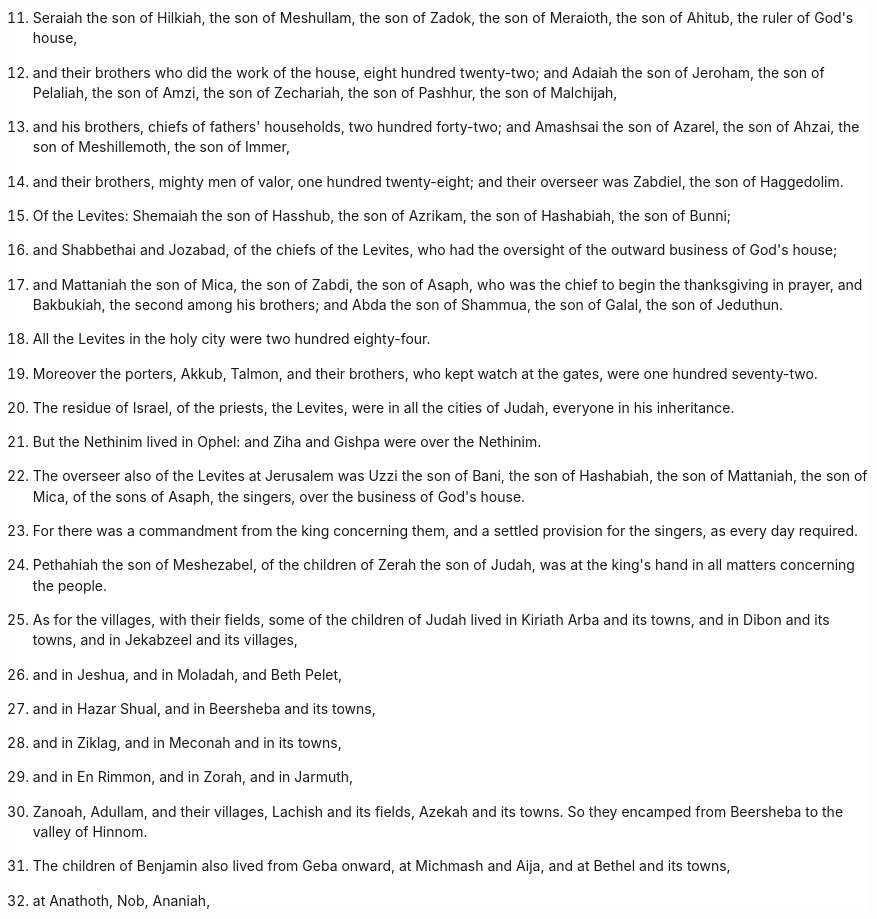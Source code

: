 11. Seraiah the son of Hilkiah, the son of Meshullam, the son of Zadok, the son of Meraioth, the son of Ahitub, the ruler of God's house,

12. and their brothers who did the work of the house, eight hundred twenty-two; and Adaiah the son of Jeroham, the son of Pelaliah, the son of Amzi, the son of Zechariah, the son of Pashhur, the son of Malchijah,

13. and his brothers, chiefs of fathers' households, two hundred forty-two; and Amashsai the son of Azarel, the son of Ahzai, the son of Meshillemoth, the son of Immer,

14. and their brothers, mighty men of valor, one hundred twenty-eight; and their overseer was Zabdiel, the son of Haggedolim.

15. Of the Levites: Shemaiah the son of Hasshub, the son of Azrikam, the son of Hashabiah, the son of Bunni;

16. and Shabbethai and Jozabad, of the chiefs of the Levites, who had the oversight of the outward business of God's house;

17. and Mattaniah the son of Mica, the son of Zabdi, the son of Asaph, who was the chief to begin the thanksgiving in prayer, and Bakbukiah, the second among his brothers; and Abda the son of Shammua, the son of Galal, the son of Jeduthun.

18. All the Levites in the holy city were two hundred eighty-four.

19. Moreover the porters, Akkub, Talmon, and their brothers, who kept watch at the gates, were one hundred seventy-two.

20. The residue of Israel, of the priests, the Levites, were in all the cities of Judah, everyone in his inheritance.

21. But the Nethinim lived in Ophel: and Ziha and Gishpa were over the Nethinim.

22. The overseer also of the Levites at Jerusalem was Uzzi the son of Bani, the son of Hashabiah, the son of Mattaniah, the son of Mica, of the sons of Asaph, the singers, over the business of God's house.

23. For there was a commandment from the king concerning them, and a settled provision for the singers, as every day required.

24. Pethahiah the son of Meshezabel, of the children of Zerah the son of Judah, was at the king's hand in all matters concerning the people.

25. As for the villages, with their fields, some of the children of Judah lived in Kiriath Arba and its towns, and in Dibon and its towns, and in Jekabzeel and its villages,

26. and in Jeshua, and in Moladah, and Beth Pelet,

27. and in Hazar Shual, and in Beersheba and its towns,

28. and in Ziklag, and in Meconah and in its towns,

29. and in En Rimmon, and in Zorah, and in Jarmuth,

30. Zanoah, Adullam, and their villages, Lachish and its fields, Azekah and its towns. So they encamped from Beersheba to the valley of Hinnom.

31. The children of Benjamin also lived from Geba onward, at Michmash and Aija, and at Bethel and its towns,

32. at Anathoth, Nob, Ananiah,
